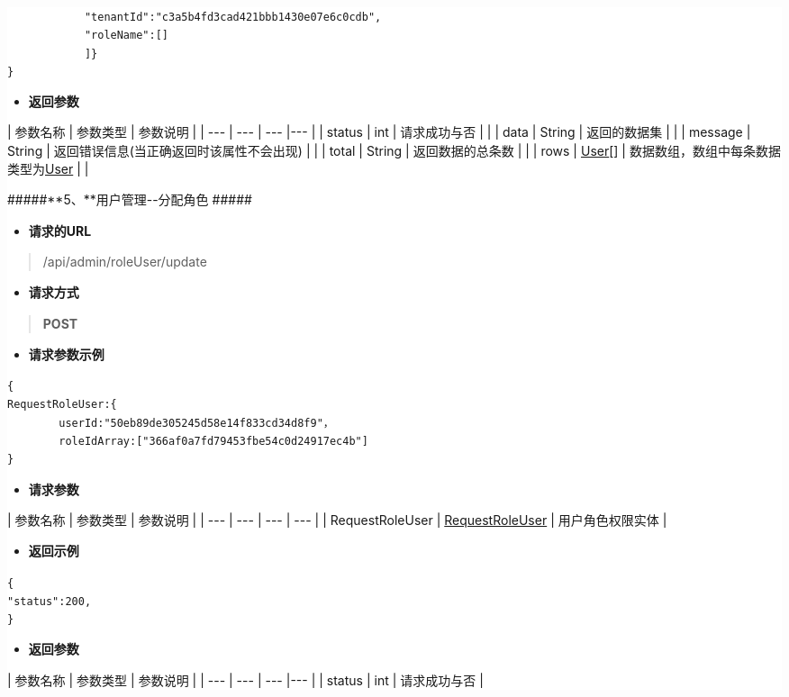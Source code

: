 ```
			"tenantId":"c3a5b4fd3cad421bbb1430e07e6c0cdb",
			"roleName":[]
			]}
}
```
- **返回参数**

| 参数名称 | 参数类型 | 参数说明 |
| --- | --- | --- |--- |
| status | int | 请求成功与否 |  |
| data | String | 返回的数据集 |  |
| message | String | 返回错误信息(当正确返回时该属性不会出现) |  |
| total | String | 返回数据的总条数 |  |
| rows | [User](#user)[] | 数据数组，数组中每条数据类型为[User](#user) |  |


#####**5、**用户管理--分配角色 #####

- **请求的URL**
> /api/admin/roleUser/update

- **请求方式**
> **POST**

- **请求参数示例**

```
{
RequestRoleUser:{
		userId:"50eb89de305245d58e14f833cd34d8f9"，
		roleIdArray:["366af0a7fd79453fbe54c0d24917ec4b"]
}
```

- **请求参数**

| 参数名称 | 参数类型 | 参数说明 |
| --- | --- | --- | --- |
| RequestRoleUser | [RequestRoleUser](#requestRoleUser) | 用户角色权限实体 |
- **返回示例**

```
{
"status":200,
}
```
- **返回参数**

| 参数名称 | 参数类型 | 参数说明 |
| --- | --- | --- |--- |
| status | int | 请求成功与否 |
